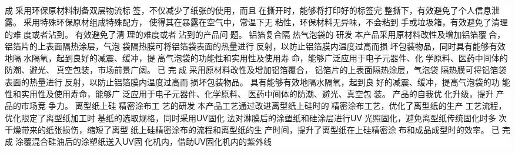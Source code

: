 成
采用环保原材料制备双层物流标
签，不仅减少了纸张的使用，而且
在撕开时，能够将打印好的标签完
整撕下，有效避免了个人信息泄
露。
采用特殊环保原材组成特殊配方，
使得其在暴露在空气中，常温下无
粘性，环保材料无异味，不会粘到
手或垃圾箱，有效避免了清理的难
度或者沾到。
有效避免了清
理的难度或者
沾到的产品问
题。
铝箔复合隔
热气泡袋的
研发
本产品采用原材料改性及增加铝箔覆
合，铝箔片的上表面隔热涂层，气泡
袋隔热膜可将铝箔袋表面的热量进行
反射，以防止铝箔膜内温度过高而损
坏包装物品，同时具有能够有效地隔
水隔氧，起到良好的减震、缓冲，提
高气泡袋的功能性和实用性及使用寿
命，能够广泛应用于电子元器件、化
学原料、医药中间体的防潮、避光、
真空包装，市场前景广阔。
已
完
成
采用原材料改性及增加铝箔覆合，
铝箔片的上表面隔热涂层，气泡袋
隔热膜可将铝箔袋表面的热量进行
反射，以防止铝箔膜内温度过高而
损坏包装物品。
具有能够有效地隔水隔氧，起到良
好的减震、缓冲，提高气泡袋的功
能性和实用性及使用寿命，能够广
泛应用于电子元器件、化学原料、
医药中间体的防潮、避光、真空包
装。
产品的自我优
化升级，提升
产品的市场竞
争力。
离型纸上硅
精密涂布工
艺的研发
本产品工艺通过改进离型纸上硅时的
精密涂布工艺，优化了离型纸的生产
工艺流程，优化限定了离型纸加工时
基纸的选取规格，同时采用UV固化
法对淋膜后的涂塑纸和硅涂层进行UV
光照固化，避免离型纸传统固化时多
次干燥带来的纸张损伤，缩短了离型
纸上硅精密涂布的流程和离型纸的生
产时间，提升了离型纸在上硅精密涂
布和成品成型时的效率。
已
完
成
涂覆混合硅油后的涂塑纸送入UV固
化机内，借助UV固化机内的紫外线